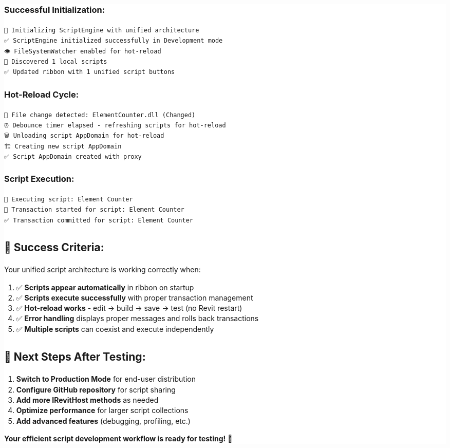 ### **Successful Initialization:**
```
🚀 Initializing ScriptEngine with unified architecture
✅ ScriptEngine initialized successfully in Development mode
👁️ FileSystemWatcher enabled for hot-reload
📜 Discovered 1 local scripts
✅ Updated ribbon with 1 unified script buttons
```

### **Hot-Reload Cycle:**
```
📝 File change detected: ElementCounter.dll (Changed)
⏰ Debounce timer elapsed - refreshing scripts for hot-reload
🗑️ Unloading script AppDomain for hot-reload
🏗️ Creating new script AppDomain
✅ Script AppDomain created with proxy
```

### **Script Execution:**
```
🚀 Executing script: Element Counter
🔄 Transaction started for script: Element Counter
✅ Transaction committed for script: Element Counter
```

## 🎯 **Success Criteria:**

Your unified script architecture is working correctly when:

1. ✅ **Scripts appear automatically** in ribbon on startup
2. ✅ **Scripts execute successfully** with proper transaction management
3. ✅ **Hot-reload works** - edit → build → save → test (no Revit restart)
4. ✅ **Error handling** displays proper messages and rolls back transactions
5. ✅ **Multiple scripts** can coexist and execute independently

## 🚀 **Next Steps After Testing:**

1. **Switch to Production Mode** for end-user distribution
2. **Configure GitHub repository** for script sharing
3. **Add more IRevitHost methods** as needed
4. **Optimize performance** for larger script collections
5. **Add advanced features** (debugging, profiling, etc.)

**Your efficient script development workflow is ready for testing!** 🎉

